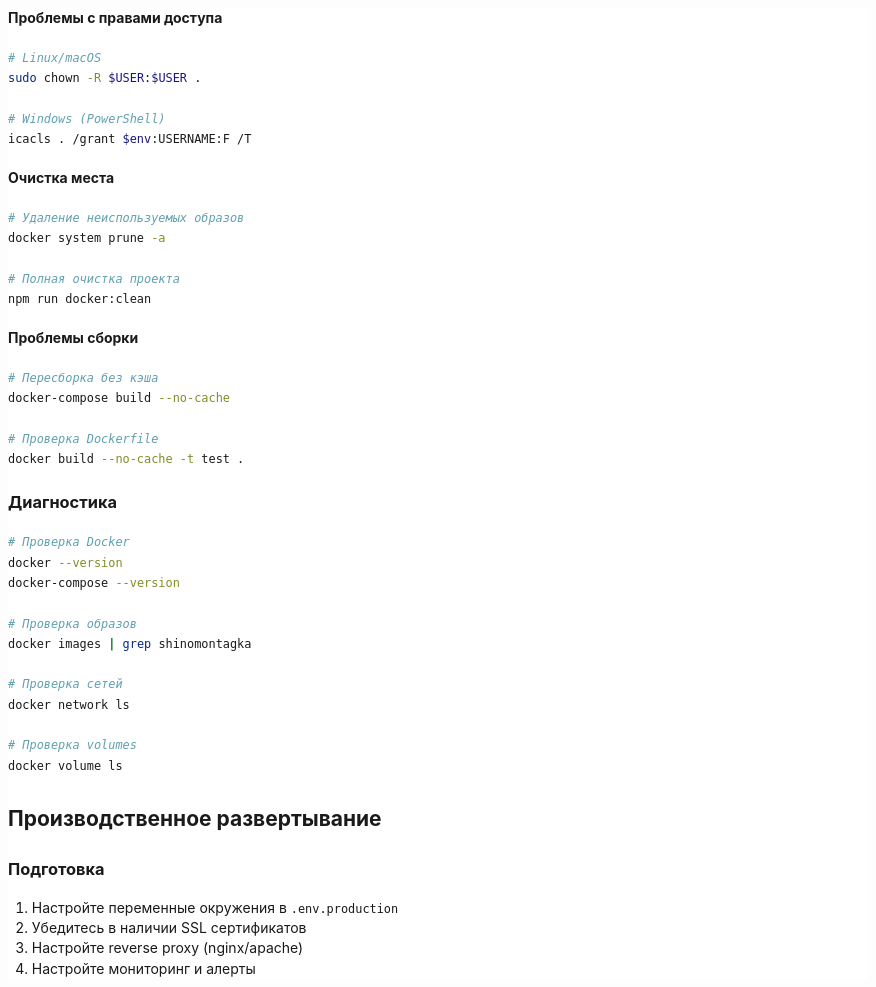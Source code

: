 #### Проблемы с правами доступа

```bash
# Linux/macOS
sudo chown -R $USER:$USER .

# Windows (PowerShell)
icacls . /grant $env:USERNAME:F /T
```

#### Очистка места

```bash
# Удаление неиспользуемых образов
docker system prune -a

# Полная очистка проекта
npm run docker:clean
```

#### Проблемы сборки

```bash
# Пересборка без кэша
docker-compose build --no-cache

# Проверка Dockerfile
docker build --no-cache -t test .
```

### Диагностика

```bash
# Проверка Docker
docker --version
docker-compose --version

# Проверка образов
docker images | grep shinomontagka

# Проверка сетей
docker network ls

# Проверка volumes
docker volume ls
```

## Производственное развертывание

### Подготовка

1. Настройте переменные окружения в `.env.production`
2. Убедитесь в наличии SSL сертификатов
3. Настройте reverse proxy (nginx/apache)
4. Настройте мониторинг и алерты
